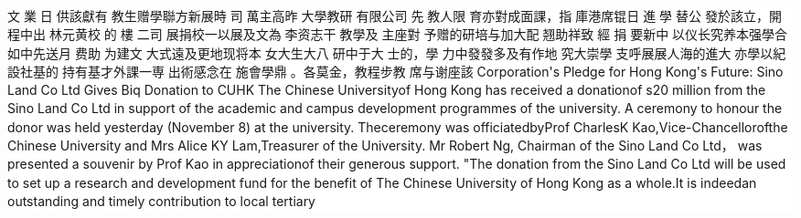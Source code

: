 文
業
日
供該獻有
教生赠學聯方新展時
司
萬主高昨
大學教研
有限公司
先
教人限
育亦對成面課，指
庫港席锟日
進
學
替公
發於該立，開程中出
林元黄校
的
樓
二司
展捐校一以展及文為
李资志干
教學及
主座對
予赠的研培与加大配
翘助祥致
經
捐
要新中
以仪长究养本强學合
如中先送月
费助
为建文
大式遠及更地现将本
女大生大八
研中于大
士的，學
力中發發多及有作地
究大崇學
支呼展展人海的進大
亦學以紀
設社基的
持有基才外課一専
出術感念在
施會學鼎
。各莫金，教程步教
席与谢座該
Corporation's Pledge for Hong Kong's Future:
Sino Land Co Ltd Gives Biq Donation to CUHK
The Chinese Universityof Hong Kong has received a donationof s20
million from the Sino Land Co Ltd in support of the academic and campus development
programmes of the university.
A ceremony to honour the donor was held yesterday
(November 8) at the university.
Theceremony was officiatedbyProf CharlesK Kao,Vice-Chancellorofthe
Chinese University and Mrs Alice KY Lam,Treasurer of the University. Mr Robert Ng,
Chairman of the Sino Land Co Ltd， was presented a souvenir by Prof Kao in
appreciationof their generous support.
"The donation from the Sino Land Co Ltd will be used to set up a research
and development fund for the benefit of The Chinese University of Hong Kong as a
whole.It is indeedan
outstanding and timely
 contribution to local tertiary